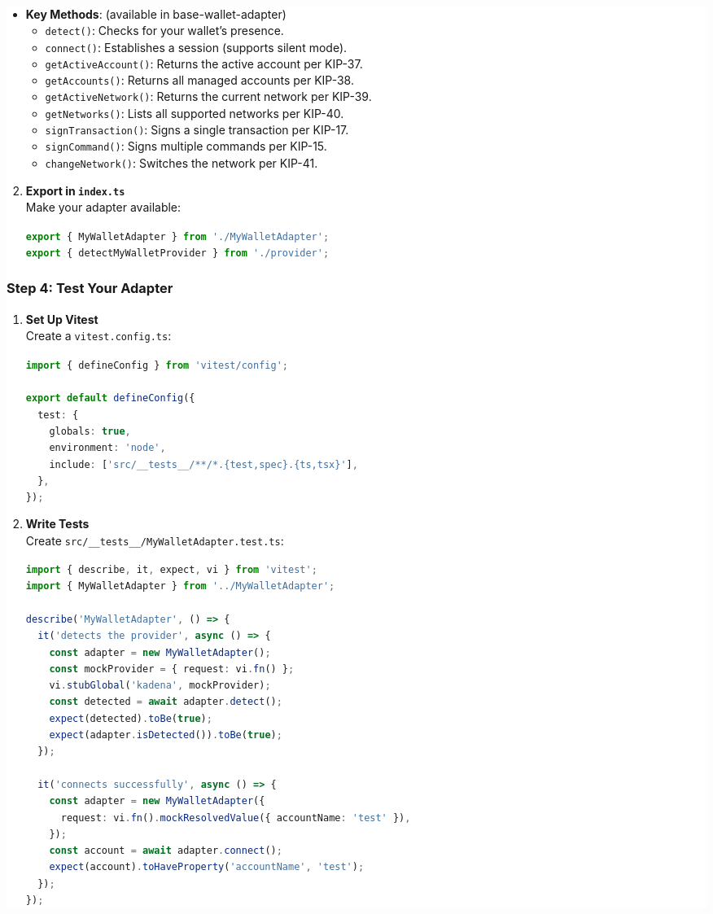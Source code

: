    - **Key Methods**: (available in base-wallet-adapter)
     - `detect()`: Checks for your wallet’s presence.
     - `connect()`: Establishes a session (supports silent mode).
     - `getActiveAccount()`: Returns the active account per KIP-37.
     - `getAccounts()`: Returns all managed accounts per KIP-38.
     - `getActiveNetwork()`: Returns the current network per KIP-39.
     - `getNetworks()`: Lists all supported networks per KIP-40.
     - `signTransaction()`: Signs a single transaction per KIP-17.
     - `signCommand()`: Signs multiple commands per KIP-15.
     - `changeNetwork()`: Switches the network per KIP-41.

2. **Export in `index.ts`**  
   Make your adapter available:

   ```typescript
   export { MyWalletAdapter } from './MyWalletAdapter';
   export { detectMyWalletProvider } from './provider';
   ```

### Step 4: Test Your Adapter

1. **Set Up Vitest**  
   Create a `vitest.config.ts`:

   ```typescript
   import { defineConfig } from 'vitest/config';

   export default defineConfig({
     test: {
       globals: true,
       environment: 'node',
       include: ['src/__tests__/**/*.{test,spec}.{ts,tsx}'],
     },
   });
   ```

2. **Write Tests**  
   Create `src/__tests__/MyWalletAdapter.test.ts`:

   ```typescript
   import { describe, it, expect, vi } from 'vitest';
   import { MyWalletAdapter } from '../MyWalletAdapter';

   describe('MyWalletAdapter', () => {
     it('detects the provider', async () => {
       const adapter = new MyWalletAdapter();
       const mockProvider = { request: vi.fn() };
       vi.stubGlobal('kadena', mockProvider);
       const detected = await adapter.detect();
       expect(detected).toBe(true);
       expect(adapter.isDetected()).toBe(true);
     });

     it('connects successfully', async () => {
       const adapter = new MyWalletAdapter({
         request: vi.fn().mockResolvedValue({ accountName: 'test' }),
       });
       const account = await adapter.connect();
       expect(account).toHaveProperty('accountName', 'test');
     });
   });
   ```
